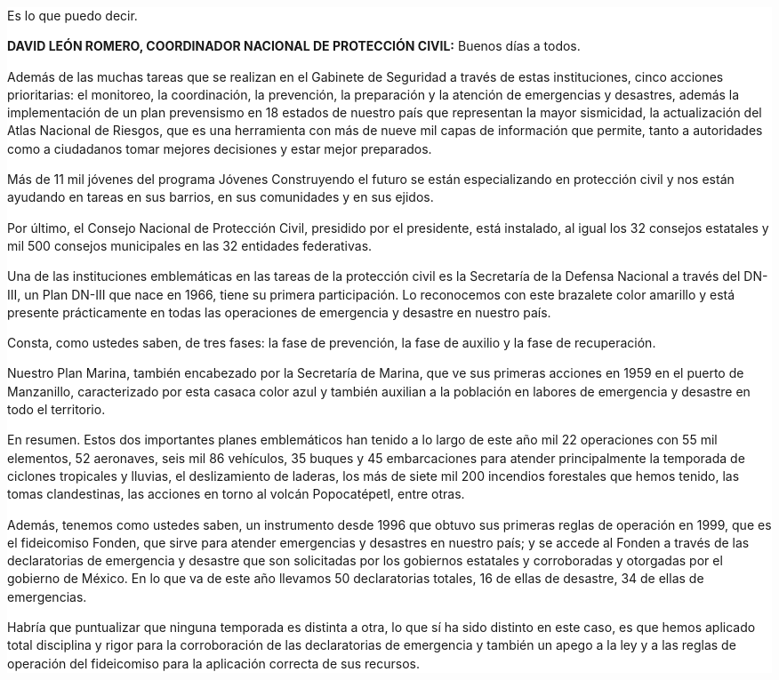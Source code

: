 Es lo que puedo decir.

**DAVID LEÓN ROMERO, COORDINADOR NACIONAL DE PROTECCIÓN CIVIL:** Buenos días a
todos.

Además de las muchas tareas que se realizan en el Gabinete de Seguridad a
través de estas instituciones, cinco acciones prioritarias: el monitoreo, la
coordinación, la prevención, la preparación y la atención de emergencias y
desastres, además la implementación de un plan prevensismo en 18 estados de
nuestro país que representan la mayor sismicidad, la actualización del Atlas
Nacional de Riesgos, que es una herramienta con más de nueve mil capas de
información que permite, tanto a autoridades como a ciudadanos tomar mejores
decisiones y estar mejor preparados.

Más de 11 mil jóvenes del programa Jóvenes Construyendo el futuro se están
especializando en protección civil y nos están ayudando en tareas en sus
barrios, en sus comunidades y en sus ejidos.

Por último, el Consejo Nacional de Protección Civil, presidido por el
presidente, está instalado, al igual los 32 consejos estatales y mil 500
consejos municipales en las 32 entidades federativas.

Una de las instituciones emblemáticas en las tareas de la protección civil es
la Secretaría de la Defensa Nacional a través del DN-III, un Plan DN-III que
nace en 1966, tiene su primera participación. Lo reconocemos con este
brazalete color amarillo y está presente prácticamente en todas las
operaciones de emergencia y desastre en nuestro país.

Consta, como ustedes saben, de tres fases: la fase de prevención, la fase de
auxilio y la fase de recuperación.

Nuestro Plan Marina, también encabezado por la Secretaría de Marina, que ve
sus primeras acciones en 1959 en el puerto de Manzanillo, caracterizado por
esta casaca color azul y también auxilian a la población en labores de
emergencia y desastre en todo el territorio.

En resumen. Estos dos importantes planes emblemáticos han tenido a lo largo de
este año mil 22 operaciones con 55 mil elementos, 52 aeronaves, seis mil 86
vehículos, 35 buques y 45 embarcaciones para atender principalmente la
temporada de ciclones tropicales y lluvias, el deslizamiento de laderas, los
más de siete mil 200 incendios forestales que hemos tenido, las tomas
clandestinas, las acciones en torno al volcán Popocatépetl, entre otras.

Además, tenemos como ustedes saben, un instrumento desde 1996 que obtuvo sus
primeras reglas de operación en 1999, que es el fideicomiso Fonden, que sirve
para atender emergencias y desastres en nuestro país; y se accede al Fonden a
través de las declaratorias de emergencia y desastre que son solicitadas por
los gobiernos estatales y corroboradas y otorgadas por el gobierno de México.
En lo que va de este año llevamos 50 declaratorias totales, 16 de ellas de
desastre, 34 de ellas de emergencias.

Habría que puntualizar que ninguna temporada es distinta a otra, lo que sí ha
sido distinto en este caso, es que hemos aplicado total disciplina y rigor
para la corroboración de las declaratorias de emergencia y también un apego a
la ley y a las reglas de operación del fideicomiso para la aplicación correcta
de sus recursos.
